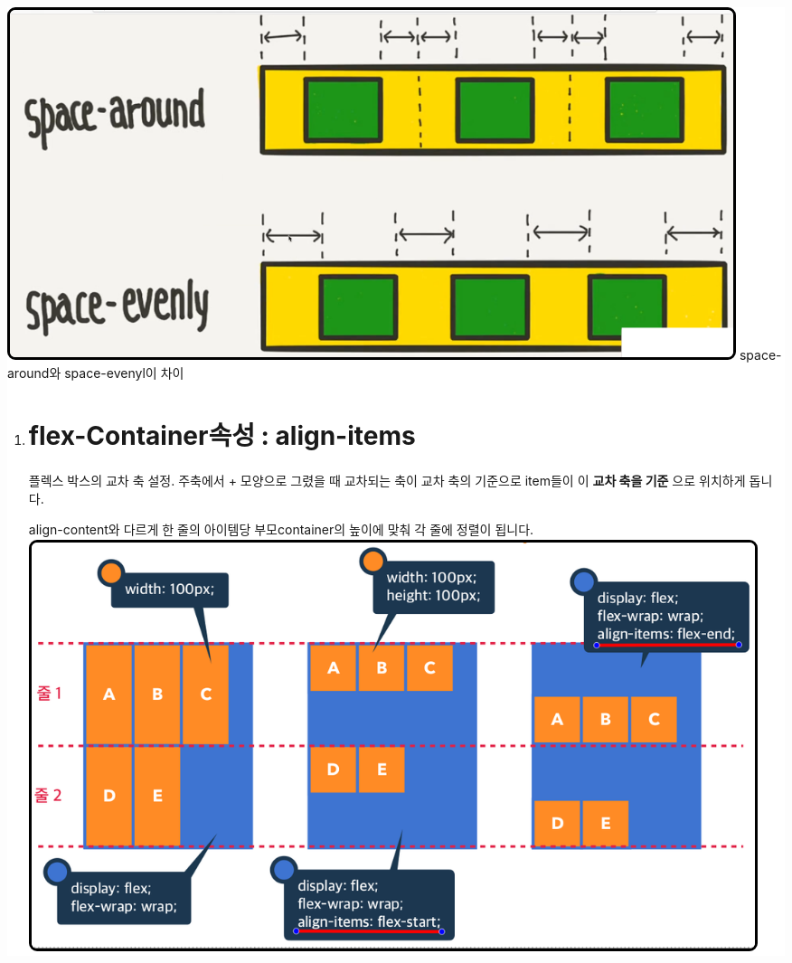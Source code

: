    <img src="../../imgs/CH/space_around_evenly.png" style="border:3px solid black;border-radius:9px;width:800px">    
   space-around와 space-evenyl이 차이   

1. # flex-Container속성 : align-items
   플렉스 박스의 교차 축 설정. 주축에서 + 모양으로 그렸을 때 교차되는 축이 교차 축의 기준으로 item들이 이 __교차 축을 기준__ 으로 위치하게 돕니다.   
   
   align-content와 다르게 한 줄의 아이템당 부모container의 높이에 맞춰 각 줄에 정렬이 됩니다.
   <img src="../../imgs/CH/align_items.png" style="border:3px solid black;border-radius:9px;width:800px">   
   
